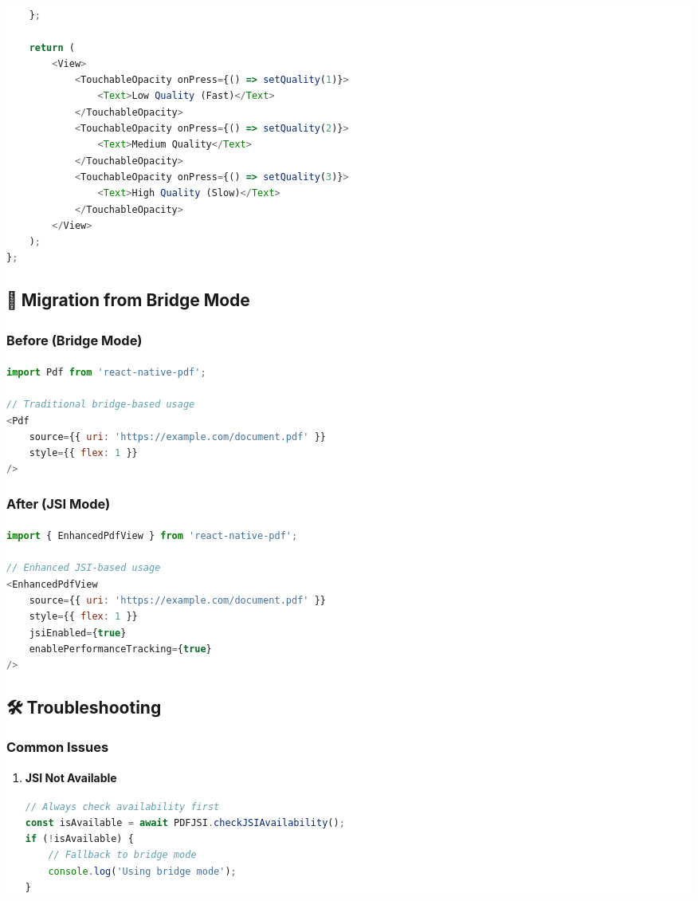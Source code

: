 ```javascript
    };
    
    return (
        <View>
            <TouchableOpacity onPress={() => setQuality(1)}>
                <Text>Low Quality (Fast)</Text>
            </TouchableOpacity>
            <TouchableOpacity onPress={() => setQuality(2)}>
                <Text>Medium Quality</Text>
            </TouchableOpacity>
            <TouchableOpacity onPress={() => setQuality(3)}>
                <Text>High Quality (Slow)</Text>
            </TouchableOpacity>
        </View>
    );
};
```

## 🔄 Migration from Bridge Mode

### Before (Bridge Mode)
```javascript
import Pdf from 'react-native-pdf';

// Traditional bridge-based usage
<Pdf
    source={{ uri: 'https://example.com/document.pdf' }}
    style={{ flex: 1 }}
/>
```

### After (JSI Mode)
```javascript
import { EnhancedPdfView } from 'react-native-pdf';

// Enhanced JSI-based usage
<EnhancedPdfView
    source={{ uri: 'https://example.com/document.pdf' }}
    style={{ flex: 1 }}
    jsiEnabled={true}
    enablePerformanceTracking={true}
/>
```

## 🛠️ Troubleshooting

### Common Issues

1. **JSI Not Available**
   ```javascript
   // Always check availability first
   const isAvailable = await PDFJSI.checkJSIAvailability();
   if (!isAvailable) {
       // Fallback to bridge mode
       console.log('Using bridge mode');
   }
   ```
